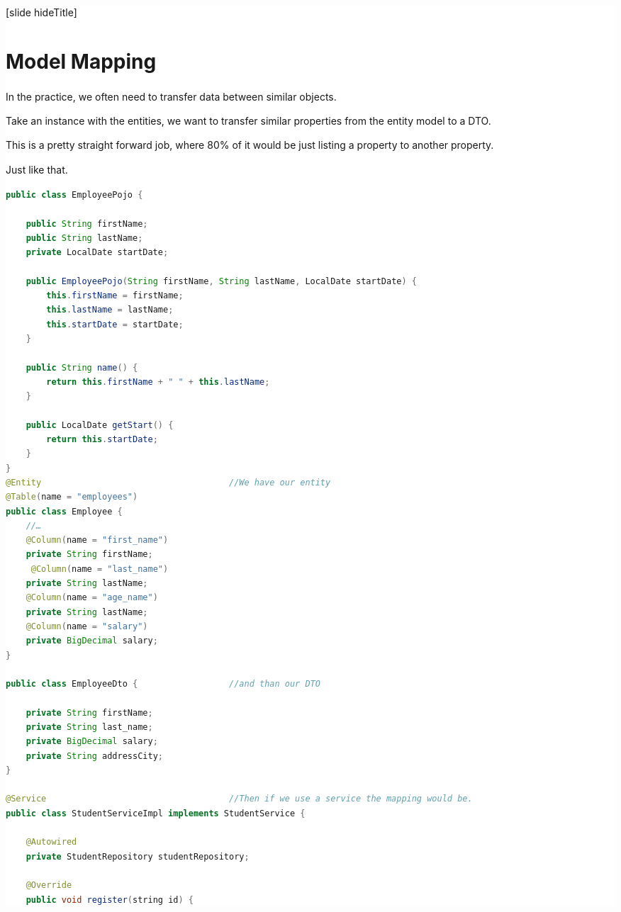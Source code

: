[slide hideTitle]

# Model Mapping

In the practice, we often need to transfer data between similar objects. 

Take an instance with the entities, we want to transfer similar properties from the entity model to a DTO. 

This is a pretty straight forward job, where 80% of it would be just listing a property to another property. 

Just like that. 

```java
public class EmployeePojo {

    public String firstName;
    public String lastName;
    private LocalDate startDate;

    public EmployeePojo(String firstName, String lastName, LocalDate startDate) {
        this.firstName = firstName;
        this.lastName = lastName;
        this.startDate = startDate;
    }

    public String name() {
        return this.firstName + " " + this.lastName;
    }

    public LocalDate getStart() {
        return this.startDate;
    }
}
@Entity                                     //We have our entity
@Table(name = "employees")
public class Employee {
    //…
    @Column(name = "first_name")
    private String firstName;
     @Column(name = "last_name")
    private String lastName;
    @Column(name = "age_name")
    private String lastName;
    @Column(name = "salary")
    private BigDecimal salary;
}

public class EmployeeDto {                  //and than our DTO 

    private String firstName;
    private String last_name;
    private BigDecimal salary;
    private String addressCity;
}

@Service                                    //Then if we use a service the mapping would be.
public class StudentServiceImpl implements StudentService {

    @Autowired
    private StudentRepository studentRepository;

    @Override
    public void register(string id) {
```